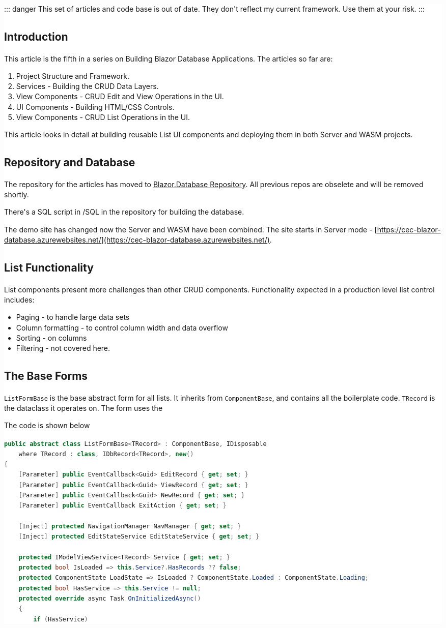 ::: danger
This set of articles and code base is out of date. They don't reflect my current framework. Use them at your risk.
:::

## Introduction

This article is the fifth in a series on Building Blazor Database Applications. The articles so far are:

1. Project Structure and Framework.
2. Services - Building the CRUD Data Layers.
3. View Components - CRUD Edit and View Operations in the UI.
4. UI Components - Building HTML/CSS Controls.
5. View Components - CRUD List Operations in the UI.

This article looks in detail at building reusable List UI components and deploying them in both Server and WASM projects.

## Repository and Database

The repository for the articles has moved to [Blazor.Database Repository](https://github.com/ShaunCurtis/Blazor.Database).  All previous repos are obselete and will be removed shortly.

There's a SQL script in /SQL in the repository for building the database.

The demo site has changed now the Server and WASM have been combined.  The site starts in Server mode - [https://cec-blazor-database.azurewebsites.net/](https://cec-blazor-database.azurewebsites.net/).

## List Functionality

List components present more challenges than other CRUD components.  Functionality expected in a production level list control includes:
* Paging -  to handle large data sets
* Column formatting - to control column width and data overflow
* Sorting - on columns
* Filtering - not covered here.


## The Base Forms

`ListFormBase` is the base abstract form for all lists. It inherits from `ComponentBase`, and contains all the boilerplate code.  `TRecord` is the dataclass it operates on.  The form uses the 

The code is shown below
```csharp
public abstract class ListFormBase<TRecord> : ComponentBase, IDisposable
    where TRecord : class, IDbRecord<TRecord>, new()
{
    [Parameter] public EventCallback<Guid> EditRecord { get; set; }
    [Parameter] public EventCallback<Guid> ViewRecord { get; set; }
    [Parameter] public EventCallback<Guid> NewRecord { get; set; }
    [Parameter] public EventCallback ExitAction { get; set; }

    [Inject] protected NavigationManager NavManager { get; set; }
    [Inject] protected EditStateService EditStateService { get; set; }

    protected IModelViewService<TRecord> Service { get; set; }
    protected bool IsLoaded => this.Service?.HasRecords ?? false;
    protected ComponentState LoadState => IsLoaded ? ComponentState.Loaded : ComponentState.Loading;
    protected bool HasService => this.Service != null;
    protected override async Task OnInitializedAsync()
    {
        if (HasService)
```
